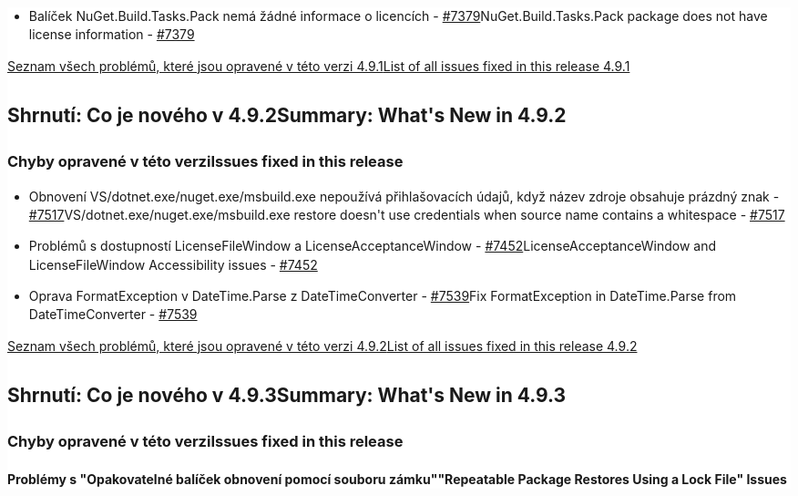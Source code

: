 * <span data-ttu-id="0f2b8-155">Balíček NuGet.Build.Tasks.Pack nemá žádné informace o licencích - [#7379](https://github.com/NuGet/Home/issues/7379)</span><span class="sxs-lookup"><span data-stu-id="0f2b8-155">NuGet.Build.Tasks.Pack package does not have license information - [#7379](https://github.com/NuGet/Home/issues/7379)</span></span>

[<span data-ttu-id="0f2b8-156">Seznam všech problémů, které jsou opravené v této verzi 4.9.1</span><span class="sxs-lookup"><span data-stu-id="0f2b8-156">List of all issues fixed in this release 4.9.1</span></span>](https://github.com/NuGet/Home/issues?q=is%3Aissue+is%3Aclosed+milestone%3A%224.9.1")

## <a name="summary-whats-new-in-492"></a><span data-ttu-id="0f2b8-157">Shrnutí: Co je nového v 4.9.2</span><span class="sxs-lookup"><span data-stu-id="0f2b8-157">Summary: What's New in 4.9.2</span></span>

### <a name="issues-fixed-in-this-release"></a><span data-ttu-id="0f2b8-158">Chyby opravené v této verzi</span><span class="sxs-lookup"><span data-stu-id="0f2b8-158">Issues fixed in this release</span></span>

* <span data-ttu-id="0f2b8-159">Obnovení VS/dotnet.exe/nuget.exe/msbuild.exe nepoužívá přihlašovacích údajů, když název zdroje obsahuje prázdný znak - [#7517](https://github.com/NuGet/Home/issues/7517)</span><span class="sxs-lookup"><span data-stu-id="0f2b8-159">VS/dotnet.exe/nuget.exe/msbuild.exe restore doesn't use credentials when source name contains a whitespace - [#7517](https://github.com/NuGet/Home/issues/7517)</span></span>

* <span data-ttu-id="0f2b8-160">Problémů s dostupností LicenseFileWindow a LicenseAcceptanceWindow - [#7452](https://github.com/NuGet/Home/issues/7452)</span><span class="sxs-lookup"><span data-stu-id="0f2b8-160">LicenseAcceptanceWindow and LicenseFileWindow Accessibility issues - [#7452](https://github.com/NuGet/Home/issues/7452)</span></span>

* <span data-ttu-id="0f2b8-161">Oprava FormatException v DateTime.Parse z DateTimeConverter - [#7539](https://github.com/NuGet/Home/issues/7539)</span><span class="sxs-lookup"><span data-stu-id="0f2b8-161">Fix FormatException in DateTime.Parse from DateTimeConverter - [#7539](https://github.com/NuGet/Home/issues/7539)</span></span>

[<span data-ttu-id="0f2b8-162">Seznam všech problémů, které jsou opravené v této verzi 4.9.2</span><span class="sxs-lookup"><span data-stu-id="0f2b8-162">List of all issues fixed in this release 4.9.2</span></span>](https://github.com/NuGet/Home/issues?q=is%3Aissue+is%3Aclosed+milestone%3A%224.9.2")

## <a name="summary-whats-new-in-493"></a><span data-ttu-id="0f2b8-163">Shrnutí: Co je nového v 4.9.3</span><span class="sxs-lookup"><span data-stu-id="0f2b8-163">Summary: What's New in 4.9.3</span></span>

### <a name="issues-fixed-in-this-release"></a><span data-ttu-id="0f2b8-164">Chyby opravené v této verzi</span><span class="sxs-lookup"><span data-stu-id="0f2b8-164">Issues fixed in this release</span></span>
#### <a name="repeatable-package-restores-using-a-lock-file-issues"></a><span data-ttu-id="0f2b8-165">Problémy s "Opakovatelné balíček obnovení pomocí souboru zámku"</span><span class="sxs-lookup"><span data-stu-id="0f2b8-165">"Repeatable Package Restores Using a Lock File" Issues</span></span>
